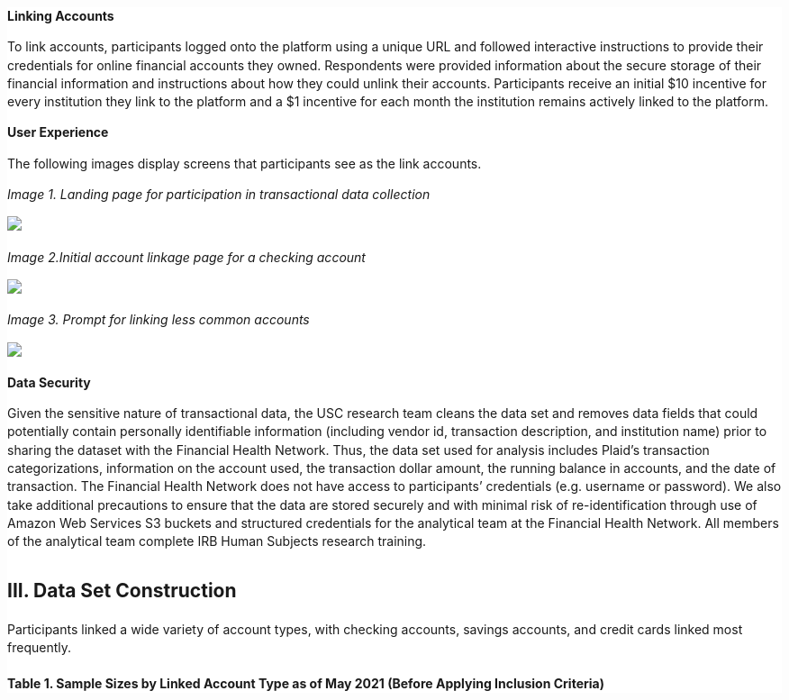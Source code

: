 **Linking Accounts**

To link accounts, participants logged onto the platform using a unique
URL and followed interactive instructions to provide their credentials
for online financial accounts they owned. Respondents were provided
information about the secure storage of their financial information and
instructions about how they could unlink their accounts. Participants
receive an initial $10 incentive for every institution they link to the
platform and a $1 incentive for each month the institution remains
actively linked to the platform.

**User Experience**

The following images display screens that participants see as the link
accounts.

*Image 1. Landing page for participation in transactional data
collection*

<img src="https://github.com/financialhealthnetwork/pulse-txnl-analysis/blob/staging/Reports/markdown1.png" width="500" />

*Image 2.Initial account linkage page for a checking account*

<img src="https://github.com/financialhealthnetwork/pulse-txnl-analysis/blob/staging/Reports/markdown2.png" width="500" />

*Image 3. Prompt for linking less common accounts*

<img src="https://github.com/financialhealthnetwork/pulse-txnl-analysis/blob/staging/Reports/markdown3.png" width="500" />

**Data Security**

Given the sensitive nature of transactional data, the USC research team
cleans the data set and removes data fields that could potentially
contain personally identifiable information (including vendor id,
transaction description, and institution name) prior to sharing the
dataset with the Financial Health Network. Thus, the data set used for
analysis includes Plaid’s transaction categorizations, information on
the account used, the transaction dollar amount, the running balance in
accounts, and the date of transaction. The Financial Health Network does
not have access to participants’ credentials (e.g. username or
password). We also take additional precautions to ensure that the data
are stored securely and with minimal risk of re-identification through
use of Amazon Web Services S3 buckets and structured credentials for the
analytical team at the Financial Health Network. All members of the
analytical team complete IRB Human Subjects research training.

## III. Data Set Construction

Participants linked a wide variety of account types, with checking
accounts, savings accounts, and credit cards linked most frequently.

#### **Table 1. Sample Sizes by Linked Account Type as of May 2021 (Before Applying Inclusion Criteria)**
